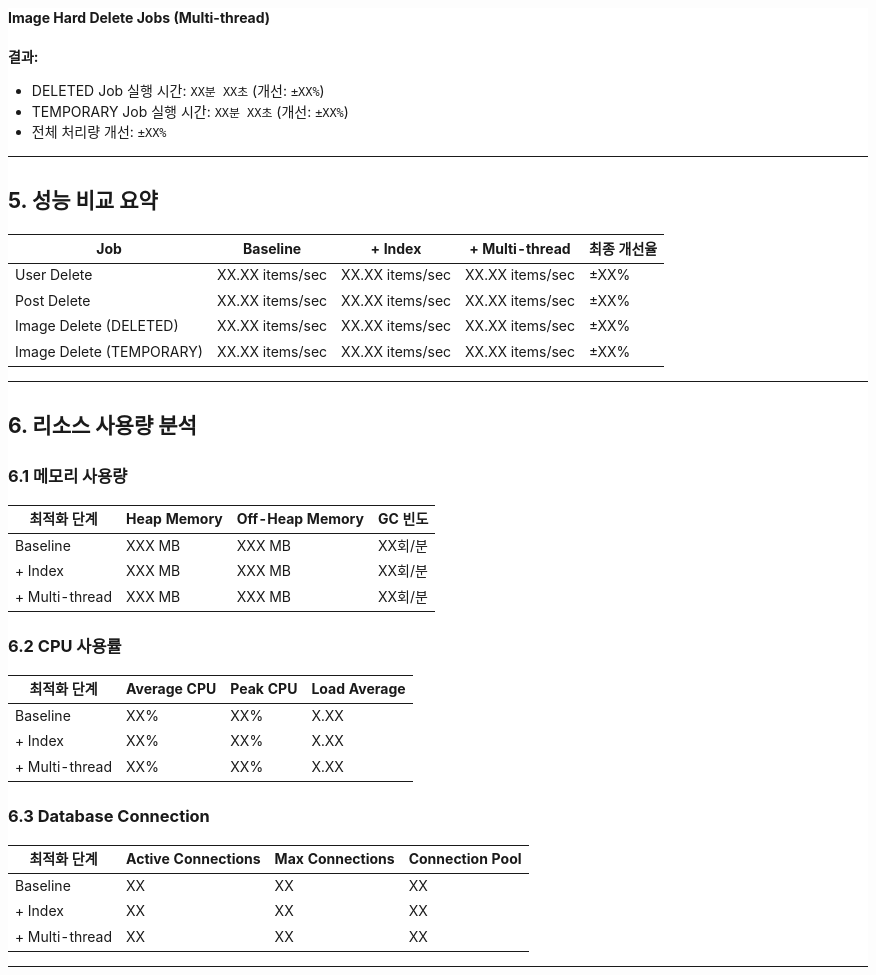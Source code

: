 #### Image Hard Delete Jobs (Multi-thread)
**결과:**
- DELETED Job 실행 시간: `XX분 XX초` (개선: `±XX%`)
- TEMPORARY Job 실행 시간: `XX분 XX초` (개선: `±XX%`)
- 전체 처리량 개선: `±XX%`

---

## 5. 성능 비교 요약

| Job | Baseline | + Index | + Multi-thread | 최종 개선율 |
|-----|----------|---------|----------------|-------------|
| User Delete | XX.XX items/sec | XX.XX items/sec | XX.XX items/sec | ±XX% |
| Post Delete | XX.XX items/sec | XX.XX items/sec | XX.XX items/sec | ±XX% |
| Image Delete (DELETED) | XX.XX items/sec | XX.XX items/sec | XX.XX items/sec | ±XX% |
| Image Delete (TEMPORARY) | XX.XX items/sec | XX.XX items/sec | XX.XX items/sec | ±XX% |

---

## 6. 리소스 사용량 분석

### 6.1 메모리 사용량
| 최적화 단계 | Heap Memory | Off-Heap Memory | GC 빈도 |
|-------------|-------------|-----------------|---------|
| Baseline | XXX MB | XXX MB | XX회/분 |
| + Index | XXX MB | XXX MB | XX회/분 |
| + Multi-thread | XXX MB | XXX MB | XX회/분 |

### 6.2 CPU 사용률
| 최적화 단계 | Average CPU | Peak CPU | Load Average |
|-------------|-------------|----------|--------------|
| Baseline | XX% | XX% | X.XX |
| + Index | XX% | XX% | X.XX |
| + Multi-thread | XX% | XX% | X.XX |

### 6.3 Database Connection
| 최적화 단계 | Active Connections | Max Connections | Connection Pool |
|-------------|-------------------|-----------------|-----------------|
| Baseline | XX | XX | XX |
| + Index | XX | XX | XX |
| + Multi-thread | XX | XX | XX |

---
